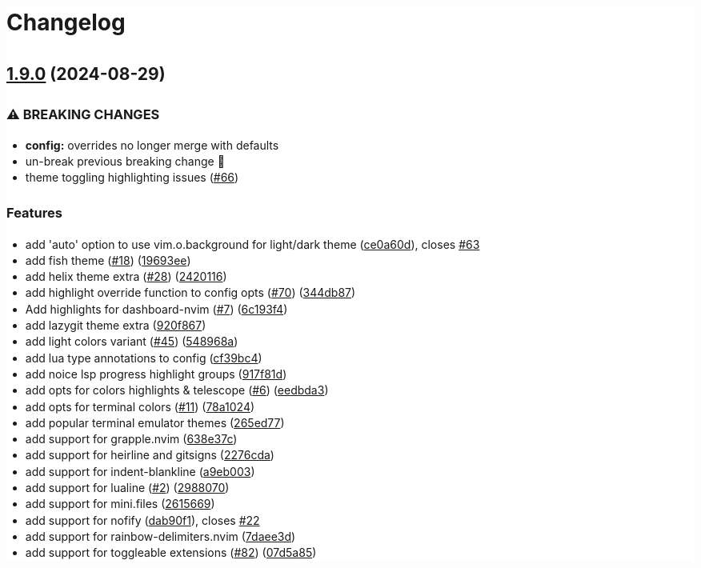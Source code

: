 # Changelog

## [1.9.0](https://github.com/byt3m4st3r/cyberdream.nvim/compare/v4.1.0...v1.9.0) (2024-08-29)


### ⚠ BREAKING CHANGES

* **config:** overrides no longer merge with defaults
* un-break previous breaking change :poop:
* theme toggling highlighting issues ([#66](https://github.com/byt3m4st3r/cyberdream.nvim/issues/66))

### Features

* add 'auto' option to use vim.o.background for light/dark theme ([ce0a60d](https://github.com/byt3m4st3r/cyberdream.nvim/commit/ce0a60d9258ef4bb94c995f3ad2e272e7073eef4)), closes [#63](https://github.com/byt3m4st3r/cyberdream.nvim/issues/63)
* add fish theme ([#18](https://github.com/byt3m4st3r/cyberdream.nvim/issues/18)) ([19693ee](https://github.com/byt3m4st3r/cyberdream.nvim/commit/19693ee5a577addb4dd2f7c43474e84f283ccc3b))
* add helix theme extra ([#28](https://github.com/byt3m4st3r/cyberdream.nvim/issues/28)) ([2420116](https://github.com/byt3m4st3r/cyberdream.nvim/commit/24201167df02088f66577831742d120d10a554ce))
* add highlight override function to config opts ([#70](https://github.com/byt3m4st3r/cyberdream.nvim/issues/70)) ([344db87](https://github.com/byt3m4st3r/cyberdream.nvim/commit/344db872e954de3c69b632fbc419870919a8a53b))
* Add highlights for dashboard-nvim ([#7](https://github.com/byt3m4st3r/cyberdream.nvim/issues/7)) ([6c193f4](https://github.com/byt3m4st3r/cyberdream.nvim/commit/6c193f40753ca356776ab2dccc3c0ac393725e26))
* add lazygit theme extra ([920f867](https://github.com/byt3m4st3r/cyberdream.nvim/commit/920f8670d3cf625fd3ecd00fb5ac99e76c7d553d))
* add light colors variant ([#45](https://github.com/byt3m4st3r/cyberdream.nvim/issues/45)) ([548968a](https://github.com/byt3m4st3r/cyberdream.nvim/commit/548968a9ac9e9f9d3597c4abe976df030773af69))
* add lua type annotations to config ([cf39bc4](https://github.com/byt3m4st3r/cyberdream.nvim/commit/cf39bc40cd4cae374aef569f7b985323e083cd15))
* add noice lsp progress highlight groups ([917f81d](https://github.com/byt3m4st3r/cyberdream.nvim/commit/917f81dfeb606b1f0b0276fd0e9852e3f787e906))
* add opts for colors highlights & telescope ([#6](https://github.com/byt3m4st3r/cyberdream.nvim/issues/6)) ([eedbda3](https://github.com/byt3m4st3r/cyberdream.nvim/commit/eedbda33658e6e32bddc970da1b88653dd978ad9))
* add opts for terminal colors ([#11](https://github.com/byt3m4st3r/cyberdream.nvim/issues/11)) ([78a1024](https://github.com/byt3m4st3r/cyberdream.nvim/commit/78a1024a2e02b85274b37ba9fdfa3cf30600d6af))
* add popular terminal emulator themes ([265ed77](https://github.com/byt3m4st3r/cyberdream.nvim/commit/265ed77f93d3378d33c80d9c22b96488f58ab147))
* add support for grapple.nvim ([638e37c](https://github.com/byt3m4st3r/cyberdream.nvim/commit/638e37c62cc04a354b4bc1e5daafecb9356be7d8))
* add support for heirline and gitsigns ([2276cda](https://github.com/byt3m4st3r/cyberdream.nvim/commit/2276cda2f400a0158d444abde0b52796a870e6d2))
* add support for indent-blankline ([a9eb003](https://github.com/byt3m4st3r/cyberdream.nvim/commit/a9eb003663010322b3acbf41740dd8024f24acb9))
* add support for lualine ([#2](https://github.com/byt3m4st3r/cyberdream.nvim/issues/2)) ([2988070](https://github.com/byt3m4st3r/cyberdream.nvim/commit/2988070d56f5fd5f243f8d620cd1f058aa4ef6e1))
* add support for mini.files ([2615669](https://github.com/byt3m4st3r/cyberdream.nvim/commit/2615669d9815d1e975d2a3ffba5fb78745e25378))
* add support for nofify ([dab90f1](https://github.com/byt3m4st3r/cyberdream.nvim/commit/dab90f1cf0c49bab8fb7a967d47724e075bcc437)), closes [#22](https://github.com/byt3m4st3r/cyberdream.nvim/issues/22)
* add support for rainbow-delimiters.nvim ([7daee3d](https://github.com/byt3m4st3r/cyberdream.nvim/commit/7daee3db5af361935f693cb45493f8400ff56a3a))
* add support for toggleable extensions ([#82](https://github.com/byt3m4st3r/cyberdream.nvim/issues/82)) ([07d5a85](https://github.com/byt3m4st3r/cyberdream.nvim/commit/07d5a85d8c7aed217cbb7fe59b3c0c982fd4822f))